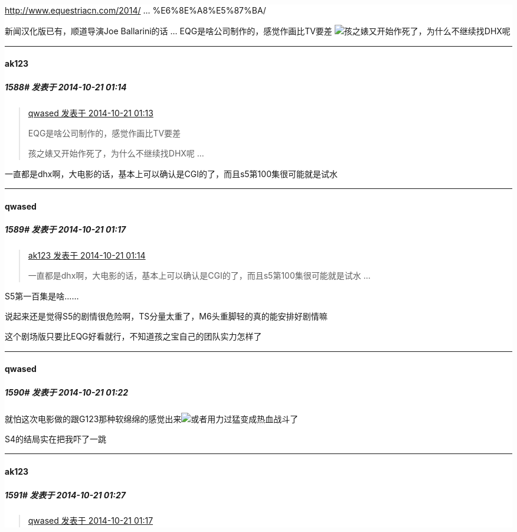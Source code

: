 http://www.equestriacn.com/2014/ ... %E6%8E%A8%E5%87%BA/

新闻汉化版已有，顺道导演Joe Ballarini的话 ...</blockquote>
EQG是啥公司制作的，感觉作画比TV要差
<img src="https://static.saraba1st.com/image/smiley/face/41.gif" referrerpolicy="no-referrer">孩之婊又开始作死了，为什么不继续找DHX呢


-----

####  ak123  
##### 1588#       发表于 2014-10-21 01:14


<blockquote><a href="httphttps://bbs.saraba1st.com/2b/forum.php?mod=redirect&amp;goto=findpost&amp;pid=26981558&amp;ptid=780726" target="_blank">qwased 发表于 2014-10-21 01:13</a>

EQG是啥公司制作的，感觉作画比TV要差

孩之婊又开始作死了，为什么不继续找DHX呢 ...</blockquote>
一直都是dhx啊，大电影的话，基本上可以确认是CGI的了，而且s5第100集很可能就是试水


-----

####  qwased  
##### 1589#       发表于 2014-10-21 01:17


<blockquote><a href="httphttps://bbs.saraba1st.com/2b/forum.php?mod=redirect&amp;goto=findpost&amp;pid=26981567&amp;ptid=780726" target="_blank">ak123 发表于 2014-10-21 01:14</a>

一直都是dhx啊，大电影的话，基本上可以确认是CGI的了，而且s5第100集很可能就是试水 ...</blockquote>
S5第一百集是啥……

说起来还是觉得S5的剧情很危险啊，TS分量太重了，M6头重脚轻的真的能安排好剧情嘛

这个剧场版只要比EQG好看就行，不知道孩之宝自己的团队实力怎样了


-----

####  qwased  
##### 1590#       发表于 2014-10-21 01:22


就怕这次电影做的跟G123那种软绵绵的感觉出来<img src="https://static.saraba1st.com/image/smiley/face/29.gif" referrerpolicy="no-referrer">或者用力过猛变成热血战斗了

S4的结局实在把我吓了一跳


-----

####  ak123  
##### 1591#       发表于 2014-10-21 01:27


<blockquote><a href="httphttps://bbs.saraba1st.com/2b/forum.php?mod=redirect&amp;goto=findpost&amp;pid=26981579&amp;ptid=780726" target="_blank">qwased 发表于 2014-10-21 01:17</a>
